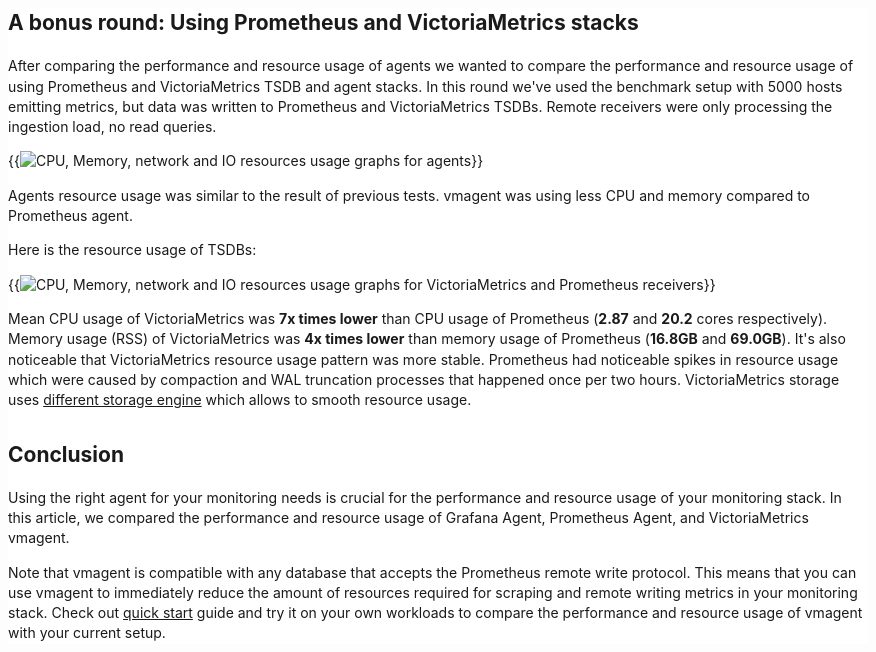## A bonus round: Using Prometheus and VictoriaMetrics stacks

After comparing the performance and resource usage of agents we wanted to compare the performance and resource usage of
using Prometheus and VictoriaMetrics TSDB and agent stacks.
In this round we've used the benchmark setup with 5000 hosts emitting metrics, but data was written to Prometheus and
VictoriaMetrics TSDBs. Remote receivers were only processing the ingestion load, no read queries.

{{<image class="wide-img" href="/blog/comparing-agents-for-scraping/p3-agents-combined-resource-usage.webp" alt="CPU, Memory, network and IO resources usage graphs for agents">}}

Agents resource usage was similar to the result of previous tests. vmagent was using less CPU and memory compared to
Prometheus agent.

Here is the resource usage of TSDBs:

{{<image class="wide-img" href="/blog/comparing-agents-for-scraping/p3-tsdb-combined-resource-usage.webp" alt="CPU, Memory, network and IO resources usage graphs for VictoriaMetrics and Prometheus receivers">}}

Mean CPU usage of VictoriaMetrics was **7x times lower** than CPU usage of Prometheus (**2.87** and **20.2** cores respectively).
Memory usage (RSS) of VictoriaMetrics was **4x times lower** than memory usage of Prometheus (**16.8GB** and **69.0GB**).
It's also noticeable that VictoriaMetrics resource usage pattern was more stable. Prometheus had noticeable spikes in
resource usage which were caused by compaction and WAL truncation processes that happened once per two hours.
VictoriaMetrics storage uses [different storage engine](https://valyala.medium.com/how-victoriametrics-makes-instant-snapshots-for-multi-terabyte-time-series-data-e1f3fb0e0282)
which allows to smooth resource usage.

## Conclusion

Using the right agent for your monitoring needs is crucial for the performance and resource usage of your monitoring
stack. In this article, we compared the performance and resource usage of Grafana Agent, Prometheus Agent, and
VictoriaMetrics vmagent.

Note that vmagent is compatible with any database that accepts the Prometheus remote write protocol. This
means that you can use vmagent to immediately reduce the amount of resources required for scraping and remote writing
metrics in your monitoring stack. Check out [quick start](https://docs.victoriametrics.com/vmagent/#quick-start) guide
and try it on your own workloads to compare the performance and resource usage of vmagent with your current setup.
